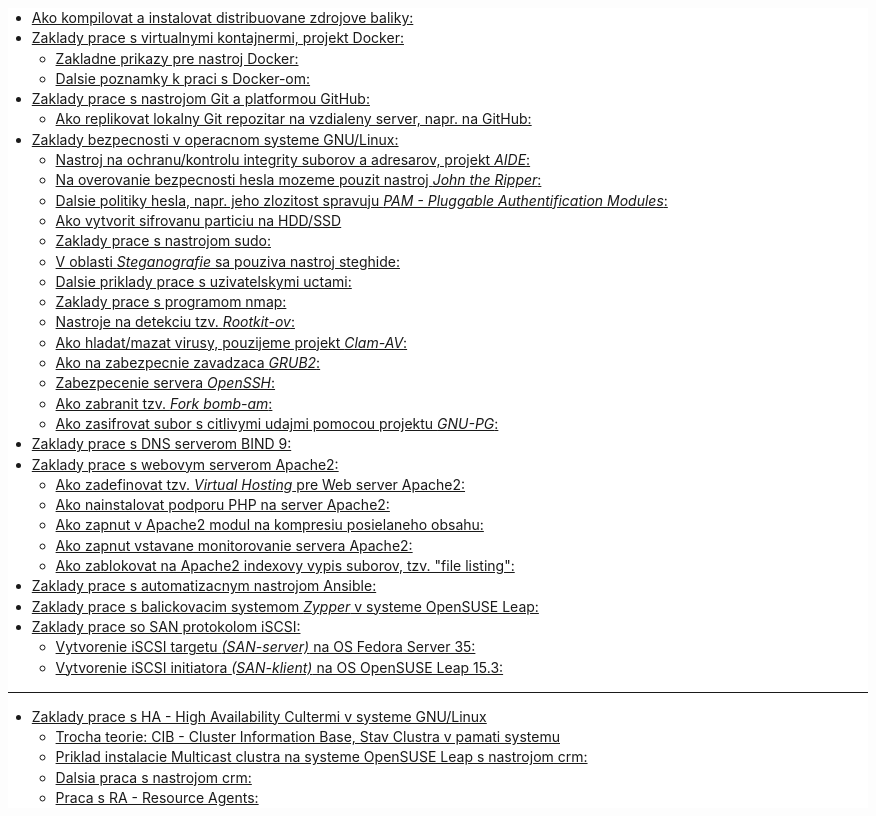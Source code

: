   * [Ako kompilovat a instalovat distribuovane zdrojove baliky:](#ako-kompilovat-a-instalovat-distribuovane-zdrojove-baliky)
* [Zaklady prace s virtualnymi kontajnermi, projekt Docker:](#zaklady-prace-s-virtualnymi-kontajnermi-projekt-docker)
  * [Zakladne prikazy pre nastroj Docker:](#zakladne-prikazy-pre-nastroj-docker)
  * [Dalsie poznamky k praci s Docker-om:](#dalsie-poznamky-k-praci-s-docker-om)
* [Zaklady prace s nastrojom Git a platformou GitHub:](#zaklady-prace-s-nastrojom-git-a-platformou-github)
    * [Ako replikovat lokalny Git repozitar na vzdialeny server, napr. na GitHub:](#ako-replikovat-lokalny-git-repozitar-na-vzdialeny-server-napr-na-github)
* [Zaklady bezpecnosti v operacnom systeme GNU/Linux:](#zaklady-bezpecnosti-v-operacnom-systeme-gnulinux)
    * [Nastroj na ochranu/kontrolu integrity suborov a adresarov, projekt <em>AIDE</em>:](#nastroj-na-ochranukontrolu-integrity-suborov-a-adresarov-projekt-aide)
    * [Na overovanie bezpecnosti hesla mozeme pouzit nastroj <em>John the Ripper</em>:](#na-overovanie-bezpecnosti-hesla-mozeme-pouzit-nastroj-john-the-ripper)
    * [Dalsie politiky hesla, napr. jeho zlozitost spravuju <em>PAM - Pluggable Authentification Modules</em>:](#dalsie-politiky-hesla-napr-jeho-zlozitost-spravuju-pam---pluggable-authentification-modules)
    * [Ako vytvorit sifrovanu particiu na HDD/SSD](#ako-vytvorit-sifrovanu-particiu-na-hddssd)
    * [Zaklady prace s nastrojom sudo:](#zaklady-prace-s-nastrojom-sudo)
    * [V oblasti <em>Steganografie</em> sa pouziva nastroj steghide:](#v-oblasti-steganografie-sa-pouziva-nastroj-steghide)
    * [Dalsie priklady prace s uzivatelskymi uctami:](#dalsie-priklady-prace-s-uzivatelskymi-uctami)
    * [Zaklady prace s programom nmap:](#zaklady-prace-s-programom-nmap)
    * [Nastroje na detekciu tzv. <em>Rootkit-ov</em>:](#nastroje-na-detekciu-tzv-rootkit-ov)
    * [Ako hladat/mazat virusy, pouzijeme projekt <em>Clam-AV</em>:](#ako-hladatmazat-virusy-pouzijeme-projekt-clam-av)
    * [Ako na zabezpecnie zavadzaca <em>GRUB2</em>:](#ako-na-zabezpecnie-zavadzaca-grub2)
    * [Zabezpecenie servera <em>OpenSSH</em>:](#zabezpecenie-servera-openssh)
    * [Ako zabranit tzv. <em>Fork bomb-am</em>:](#ako-zabranit-tzv-fork-bomb-am)
    * [Ako zasifrovat subor s citlivymi udajmi pomocou projektu <em>GNU-PG</em>:](#ako-zasifrovat-subor-s-citlivymi-udajmi-pomocou-projektu-gnu-pg)
* [Zaklady prace s DNS serverom BIND 9:](#zaklady-prace-s-dns-serverom-bind-9)
* [Zaklady prace s webovym serverom Apache2:](#zaklady-prace-s-webovym-serverom-apache2)
  * [Ako zadefinovat tzv. <em>Virtual Hosting</em> pre Web server Apache2:](#ako-zadefinovat-tzv-virtual-hosting-pre-web-server-apache2)
  * [Ako nainstalovat podporu PHP na server Apache2:](#ako-nainstalovat-podporu-php-na-server-apache2)
  * [Ako zapnut v Apache2 modul na kompresiu posielaneho obsahu:](#ako-zapnut-v-apache2-modul-na-kompresiu-posielaneho-obsahu)
  * [Ako zapnut vstavane monitorovanie servera Apache2:](#ako-zapnut-vstavane-monitorovanie-servera-apache2)
  * [Ako zablokovat na Apache2 indexovy vypis suborov, tzv. "file listing":](#ako-zablokovat-na-apache2-indexovy-vypis-suborov-tzv-file-listing)
* [Zaklady prace s automatizacnym nastrojom Ansible:](#zaklady-prace-s-automatizacnym-nastrojom-ansible)
* [Zaklady prace s balickovacim systemom <em>Zypper</em> v systeme OpenSUSE Leap:](#zaklady-prace-s-balickovacim-systemom-zypper-v-systeme-opensuse-leap)
* [Zaklady prace so SAN protokolom iSCSI:](#zaklady-prace-so-san-protokolom-iscsi)
  * [Vytvorenie iSCSI targetu <em>(SAN-server)</em> na OS Fedora Server 35:](#vytvorenie-iscsi-targetu-san-server-na-os-fedora-server-35)
  * [Vytvorenie iSCSI initiatora <em>(SAN-klient)</em> na OS OpenSUSE Leap 15.3:](#vytvorenie-iscsi-initiatora-san-klient-na-os-opensuse-leap-153)
* * *
* [Zaklady prace s HA - High Availability Cultermi v systeme GNU/Linux](#zaklady-prace-s-ha---high-availability-cultermi-v-systeme-gnulinux)
  * [Trocha teorie: CIB - Cluster Information Base, Stav Clustra v pamati systemu](#trocha-teorie-cib---cluster-information-base-stav-clustra-v-pamati-systemu)
  * [Priklad instalacie Multicast clustra na systeme OpenSUSE Leap s nastrojom crm:](#priklad-instalacie-multicast-clustra-na-systeme-opensuse-leap-s-nastrojom-crm)
  * [Dalsia praca s nastrojom crm:](#dalsia-praca-s-nastrojom-crm)
  * [Praca s RA - Resource Agents:](#praca-s-ra---resource-agents)